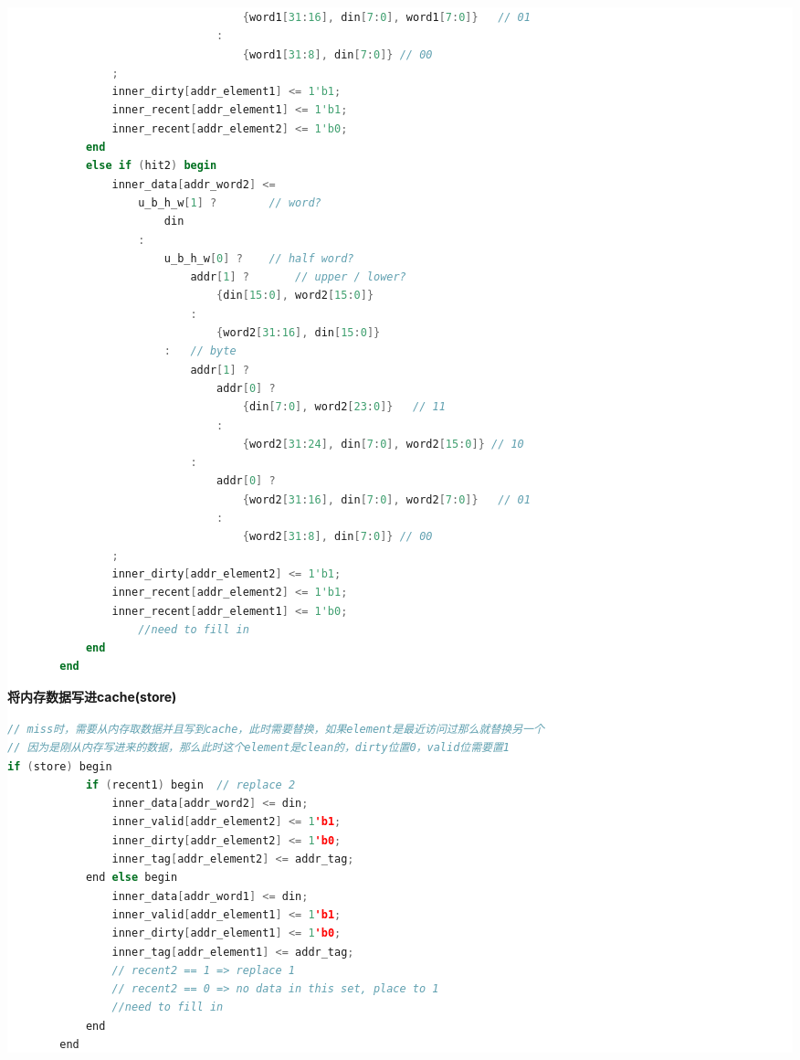 ```verilog
                                    {word1[31:16], din[7:0], word1[7:0]}   // 01
                                :
                                    {word1[31:8], din[7:0]} // 00
                ;
                inner_dirty[addr_element1] <= 1'b1;
                inner_recent[addr_element1] <= 1'b1;
                inner_recent[addr_element2] <= 1'b0;
            end
            else if (hit2) begin
                inner_data[addr_word2] <= 
                    u_b_h_w[1] ?        // word?
                        din
                    :
                        u_b_h_w[0] ?    // half word?
                            addr[1] ?       // upper / lower?
                                {din[15:0], word2[15:0]} 
                            :
                                {word2[31:16], din[15:0]} 
                        :   // byte
                            addr[1] ?
                                addr[0] ?
                                    {din[7:0], word2[23:0]}   // 11
                                :
                                    {word2[31:24], din[7:0], word2[15:0]} // 10
                            :
                                addr[0] ?
                                    {word2[31:16], din[7:0], word2[7:0]}   // 01
                                :
                                    {word2[31:8], din[7:0]} // 00
                ;
                inner_dirty[addr_element2] <= 1'b1;
                inner_recent[addr_element2] <= 1'b1;
                inner_recent[addr_element1] <= 1'b0;
                    //need to fill in
            end
        end
```

**将内存数据写进cache(store)**

```c++
// miss时，需要从内存取数据并且写到cache，此时需要替换，如果element是最近访问过那么就替换另一个
// 因为是刚从内存写进来的数据，那么此时这个element是clean的，dirty位置0，valid位需要置1
if (store) begin
            if (recent1) begin  // replace 2
                inner_data[addr_word2] <= din;
                inner_valid[addr_element2] <= 1'b1;
                inner_dirty[addr_element2] <= 1'b0;
                inner_tag[addr_element2] <= addr_tag;
            end else begin
                inner_data[addr_word1] <= din;
                inner_valid[addr_element1] <= 1'b1;
                inner_dirty[addr_element1] <= 1'b0;
                inner_tag[addr_element1] <= addr_tag;
                // recent2 == 1 => replace 1
                // recent2 == 0 => no data in this set, place to 1
                //need to fill in
            end
        end
```

